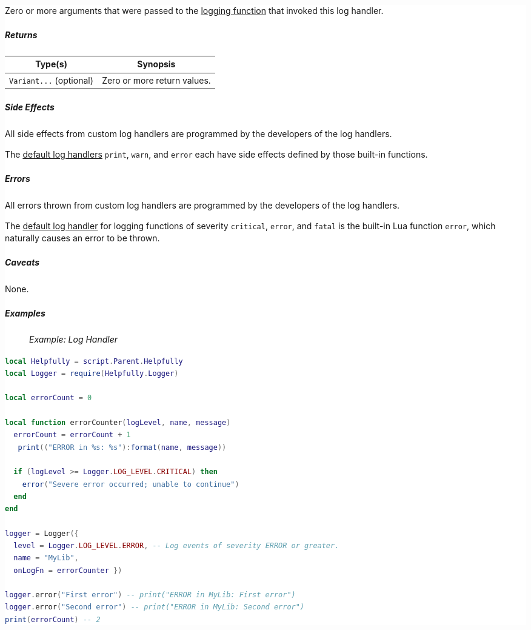 <td>Zero or more arguments that were passed to the
<a href="#logging-functions">logging function</a> that invoked this log
handler.</td></tr>
</tbody>
</table>

##### Returns

<table>
<thead>
<tr class='header'>
  <th>Type(s)</th><th>Synopsis</th></tr>
</thead>
<tbody>
<tr><td><code>Variant...</code> (optional)</td>
<td>Zero or more return values.</td></tr>
</tbody>
</table>

##### Side Effects

All side effects from custom log handlers are programmed by the developers of
the log handlers.

The [default log handlers][logging-function-defaults] `print`, `warn`, and
`error` each have side effects defined by those built-in functions.

##### Errors

All errors thrown from custom log handlers are programmed by the developers of
the log handlers.

The [default log handler][logging-function-defaults] for logging functions of
severity `critical`, `error`, and `fatal` is the built-in Lua function
`error`, which naturally causes an error to be thrown.

##### Caveats

None.

##### Examples

<figure><figcaption><em>Example: Log Handler</em></figcaption></figure>

```lua
local Helpfully = script.Parent.Helpfully
local Logger = require(Helpfully.Logger)

local errorCount = 0

local function errorCounter(logLevel, name, message)
  errorCount = errorCount + 1
   print(("ERROR in %s: %s"):format(name, message))

  if (logLevel >= Logger.LOG_LEVEL.CRITICAL) then
    error("Severe error occurred; unable to continue")
  end
end

logger = Logger({
  level = Logger.LOG_LEVEL.ERROR, -- Log events of severity ERROR or greater.
  name = "MyLib",
  onLogFn = errorCounter })

logger.error("First error") -- print("ERROR in MyLib: First error")
logger.error("Second error") -- print("ERROR in MyLib: Second error")
print(errorCount) -- 2
```


[config-properties]: #config-properties "config Properties"
[enumeration-log_level]: #enumeration-log_level "Enumeration: LOG_LEVEL"
[function-logger]: #function-logger "Function: Logger()"
[log-handler]: #log-handler "Log Handler"
[log-handler-signature]: #signature_2 "Log Handler: Signature"
[logging-functions]: #logging-functions "Logging Functions"
[logging-function-defaults]: #logging-function-defaults
[API Reference]: ./index.md "API Reference"
[Installation]: ../installation.md "Installation"